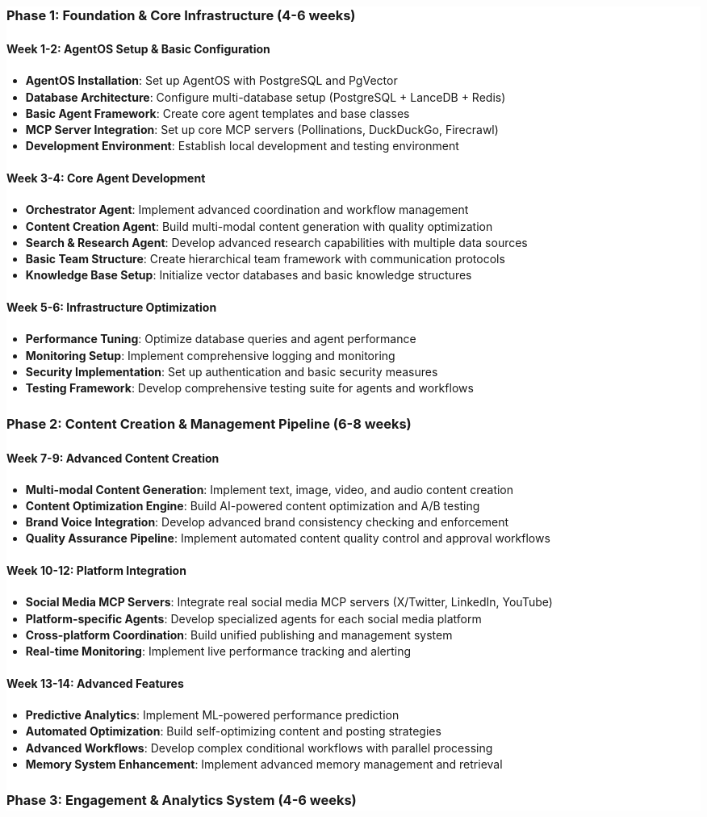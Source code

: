 ### Phase 1: Foundation & Core Infrastructure (4-6 weeks)

#### Week 1-2: AgentOS Setup & Basic Configuration

- **AgentOS Installation**: Set up AgentOS with PostgreSQL and PgVector
- **Database Architecture**: Configure multi-database setup (PostgreSQL + LanceDB + Redis)
- **Basic Agent Framework**: Create core agent templates and base classes
- **MCP Server Integration**: Set up core MCP servers (Pollinations, DuckDuckGo, Firecrawl)
- **Development Environment**: Establish local development and testing environment

#### Week 3-4: Core Agent Development

- **Orchestrator Agent**: Implement advanced coordination and workflow management
- **Content Creation Agent**: Build multi-modal content generation with quality optimization
- **Search & Research Agent**: Develop advanced research capabilities with multiple data sources
- **Basic Team Structure**: Create hierarchical team framework with communication protocols
- **Knowledge Base Setup**: Initialize vector databases and basic knowledge structures

#### Week 5-6: Infrastructure Optimization

- **Performance Tuning**: Optimize database queries and agent performance
- **Monitoring Setup**: Implement comprehensive logging and monitoring
- **Security Implementation**: Set up authentication and basic security measures
- **Testing Framework**: Develop comprehensive testing suite for agents and workflows

### Phase 2: Content Creation & Management Pipeline (6-8 weeks)

#### Week 7-9: Advanced Content Creation

- **Multi-modal Content Generation**: Implement text, image, video, and audio content creation
- **Content Optimization Engine**: Build AI-powered content optimization and A/B testing
- **Brand Voice Integration**: Develop advanced brand consistency checking and enforcement
- **Quality Assurance Pipeline**: Implement automated content quality control and approval workflows

#### Week 10-12: Platform Integration

- **Social Media MCP Servers**: Integrate real social media MCP servers (X/Twitter, LinkedIn, YouTube)
- **Platform-specific Agents**: Develop specialized agents for each social media platform
- **Cross-platform Coordination**: Build unified publishing and management system
- **Real-time Monitoring**: Implement live performance tracking and alerting

#### Week 13-14: Advanced Features

- **Predictive Analytics**: Implement ML-powered performance prediction
- **Automated Optimization**: Build self-optimizing content and posting strategies
- **Advanced Workflows**: Develop complex conditional workflows with parallel processing
- **Memory System Enhancement**: Implement advanced memory management and retrieval

### Phase 3: Engagement & Analytics System (4-6 weeks)
